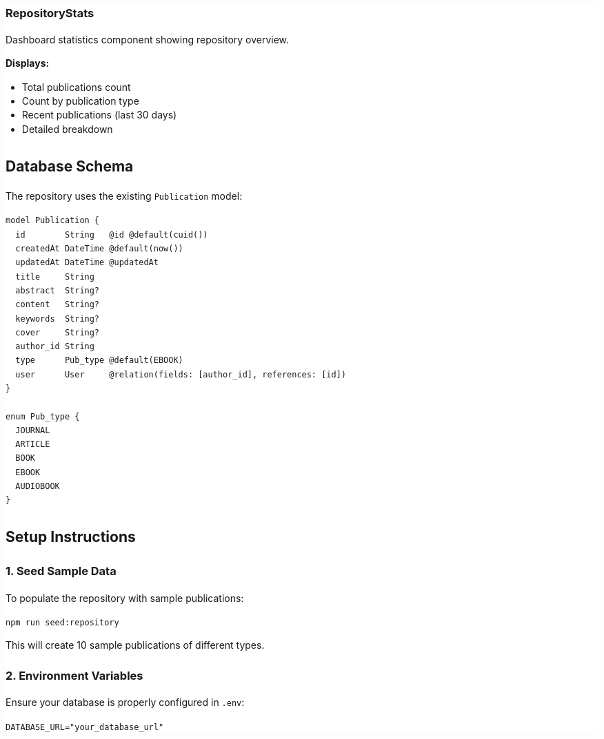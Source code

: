 ### RepositoryStats
Dashboard statistics component showing repository overview.

**Displays:**
- Total publications count
- Count by publication type
- Recent publications (last 30 days)
- Detailed breakdown

## Database Schema

The repository uses the existing `Publication` model:

```prisma
model Publication {
  id        String   @id @default(cuid())
  createdAt DateTime @default(now())
  updatedAt DateTime @updatedAt
  title     String
  abstract  String?
  content   String?
  keywords  String?
  cover     String?
  author_id String
  type      Pub_type @default(EBOOK)
  user      User     @relation(fields: [author_id], references: [id])
}

enum Pub_type {
  JOURNAL
  ARTICLE
  BOOK
  EBOOK
  AUDIOBOOK
}
```

## Setup Instructions

### 1. Seed Sample Data
To populate the repository with sample publications:

```bash
npm run seed:repository
```

This will create 10 sample publications of different types.

### 2. Environment Variables
Ensure your database is properly configured in `.env`:

```env
DATABASE_URL="your_database_url"
```
